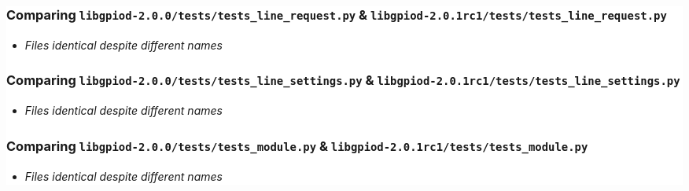 ### Comparing `libgpiod-2.0.0/tests/tests_line_request.py` & `libgpiod-2.0.1rc1/tests/tests_line_request.py`

 * *Files identical despite different names*

### Comparing `libgpiod-2.0.0/tests/tests_line_settings.py` & `libgpiod-2.0.1rc1/tests/tests_line_settings.py`

 * *Files identical despite different names*

### Comparing `libgpiod-2.0.0/tests/tests_module.py` & `libgpiod-2.0.1rc1/tests/tests_module.py`

 * *Files identical despite different names*

